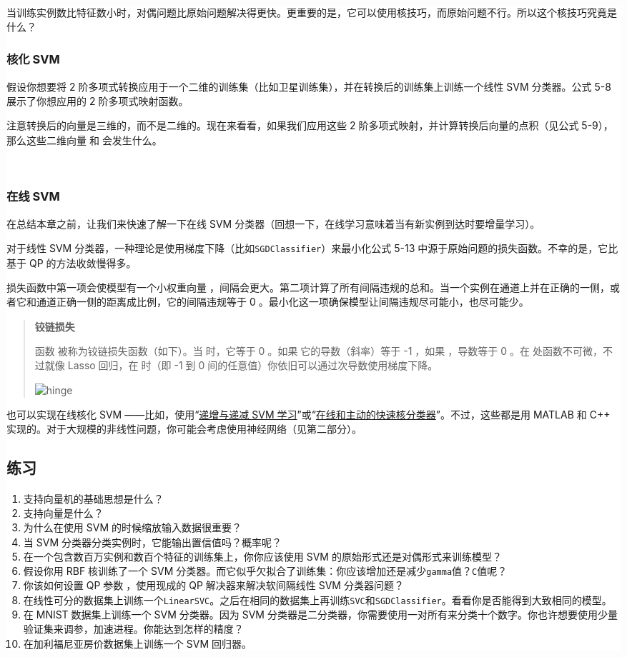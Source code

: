 当训练实例数比特征数小时，对偶问题比原始问题解决得更快。更重要的是，它可以使用核技巧，而原始问题不行。所以这个核技巧究竟是什么？

### 核化 SVM

假设你想要将 2 阶多项式转换应用于一个二维的训练集（比如卫星训练集），并在转换后的训练集上训练一个线性 SVM 分类器。公式 5-8 展示了你想应用的 2 阶多项式映射函数。

![](http://latex.codecogs.com/gif.latex?%5Cinline%20%5Cphi%28%5Cmathbf%7Bx%7D%29%3D%5Cphi%5Cleft%20%28%20%5Cbegin%7Bpmatrix%7D%20x1%5C%5C%20x2%20%5Cend%7Bpmatrix%7D%20%5Cright%20%29%3D%20%5Cbegin%7Bpmatrix%7D%20x_1%5E2%5C%5C%20%5Csqrt%7B2%7D%5C%20x_1x_2%20%5C%5C%20x_2%5E2%20%5Cend%7Bpmatrix%7D)

注意转换后的向量是三维的，而不是二维的。现在来看看，如果我们应用这些 2 阶多项式映射，并计算转换后向量的点积（见公式 5-9），那么这些二维向量 ![](http://latex.codecogs.com/gif.latex?%5Cmathbf%7Ba%7D) 和 ![](http://latex.codecogs.com/gif.latex?%5Cmathbf%7Bb%7D) 会发生什么。

![]()



### 在线 SVM

在总结本章之前，让我们来快速了解一下在线 SVM 分类器（回想一下，在线学习意味着当有新实例到达时要增量学习）。

对于线性 SVM 分类器，一种理论是使用梯度下降（比如`SGDClassifier`）来最小化公式 5-13 中源于原始问题的损失函数。不幸的是，它比基于 QP 的方法收敛慢得多。

![](http://latex.codecogs.com/gif.latex?J%28%5Cmathbf%7Bw%7D%2Cb%29%3D%5Cfrac%7B1%7D%7B2%7D%5Cmathbf%7Bw%7D%5ET%5Ccdot%5Cmathbf%7Bw%7D&plus;C%5Csum_%7Bi%3D1%7D%5E%7Bm%7D%5Cmax%280%2C1-t%5E%7B%28i%29%7D%28%5Cmathbf%7Bw%7D%5Ccdot%5Cmathbf%7Bx%7D%5E%7B%28i%29%7D&plus;b%29%29)

损失函数中第一项会使模型有一个小权重向量 ![](http://latex.codecogs.com/gif.latex?%5Cmathbf%7Bw%7D) ，间隔会更大。第二项计算了所有间隔违规的总和。当一个实例在通道上并在正确的一侧，或者它和通道正确一侧的距离成比例，它的间隔违规等于 0 。最小化这一项确保模型让间隔违规尽可能小，也尽可能少。

> **铰链损失**
>
> 函数 ![](http://latex.codecogs.com/gif.latex?%5Cmax%280%2C1-t%29) 被称为铰链损失函数（如下）。当 ![](http://latex.codecogs.com/gif.latex?t%5Cgeq%201) 时，它等于 0 。如果 ![](http://latex.codecogs.com/gif.latex?t%3C%201) 它的导数（斜率）等于 -1 ，如果 ![](http://latex.codecogs.com/gif.latex?t%3E1) ，导数等于 0 。在 ![](http://latex.codecogs.com/gif.latex?t%3D1) 处函数不可微，不过就像 Lasso 回归，在 ![](http://latex.codecogs.com/gif.latex?t%3D1) 时（即 -1 到 0 间的任意值）你依旧可以通过次导数使用梯度下降。
> 
> ![hinge]()

也可以实现在线核化 SVM ——比如，使用“[递增与递减 SVM 学习](http://isn.ucsd.edu/papers/nips00_inc.pdf)”或“[在线和主动的快速核分类器](http://www.jmlr.org/papers/volume6/bordes05a/bordes05a.pdf)”。不过，这些都是用 MATLAB 和 C++ 实现的。对于大规模的非线性问题，你可能会考虑使用神经网络（见第二部分）。

## 练习

1. 支持向量机的基础思想是什么？
2. 支持向量是什么？
3. 为什么在使用 SVM 的时候缩放输入数据很重要？
4. 当 SVM 分类器分类实例时，它能输出置信值吗？概率呢？
5. 在一个包含数百万实例和数百个特征的训练集上，你你应该使用 SVM 的原始形式还是对偶形式来训练模型？
6. 假设你用 RBF 核训练了一个 SVM 分类器。而它似乎欠拟合了训练集：你应该增加还是减少`gamma`值？`C`值呢？
7. 你该如何设置 QP 参数 ![](http://latex.codecogs.com/gif.latex?%28%5Cmathbf%7BH%7D%2C%5Cmathbf%7Bf%7D%2C%5Cmathbf%7BA%7D%2C%5Cmathbf%7Bb%7D%29) ，使用现成的 QP 解决器来解决软间隔线性 SVM 分类器问题？
8. 在线性可分的数据集上训练一个`LinearSVC`。之后在相同的数据集上再训练`SVC`和`SGDClassifier`。看看你是否能得到大致相同的模型。
9. 在 MNIST 数据集上训练一个 SVM 分类器。因为 SVM 分类器是二分类器，你需要使用一对所有来分类十个数字。你也许想要使用少量验证集来调参，加速进程。你能达到怎样的精度？
10. 在加利福尼亚房价数据集上训练一个 SVM 回归器。
